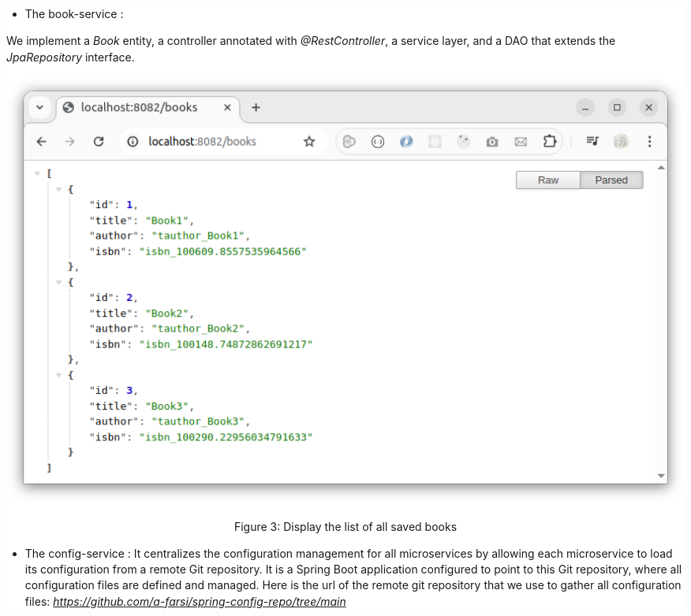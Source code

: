 * The book-service : 

We implement a _Book_ entity, a controller annotated with _@RestController_, a service layer, and a DAO that extends the _JpaRepository_ interface.

<p align="center">
<img src="figures/2.list_of_all_books.png" width=100%>
</p>
<p align="center">
Figure 3: Display the list of all saved books 
</p>

* The config-service :
It centralizes the configuration management for all microservices by allowing each microservice to load its configuration from a remote Git repository.
It is a Spring Boot application configured to point to this Git repository, where all configuration files are defined and managed.
Here is the url of the remote git repository that we use to gather all configuration files: _https://github.com/a-farsi/spring-config-repo/tree/main_

<p align="center">
